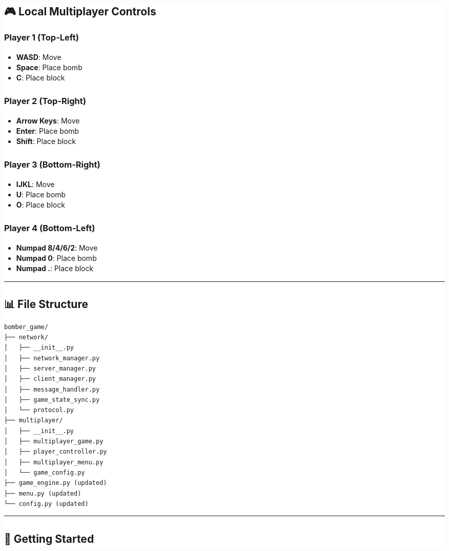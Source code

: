 
## 🎮 Local Multiplayer Controls

### Player 1 (Top-Left)
- **WASD**: Move
- **Space**: Place bomb
- **C**: Place block

### Player 2 (Top-Right)
- **Arrow Keys**: Move
- **Enter**: Place bomb
- **Shift**: Place block

### Player 3 (Bottom-Right)
- **IJKL**: Move
- **U**: Place bomb
- **O**: Place block

### Player 4 (Bottom-Left)
- **Numpad 8/4/6/2**: Move
- **Numpad 0**: Place bomb
- **Numpad .**: Place block

---

## 📊 File Structure

```
bomber_game/
├── network/
│   ├── __init__.py
│   ├── network_manager.py
│   ├── server_manager.py
│   ├── client_manager.py
│   ├── message_handler.py
│   ├── game_state_sync.py
│   └── protocol.py
├── multiplayer/
│   ├── __init__.py
│   ├── multiplayer_game.py
│   ├── player_controller.py
│   ├── multiplayer_menu.py
│   └── game_config.py
├── game_engine.py (updated)
├── menu.py (updated)
└── config.py (updated)
```

---

## 🚀 Getting Started
